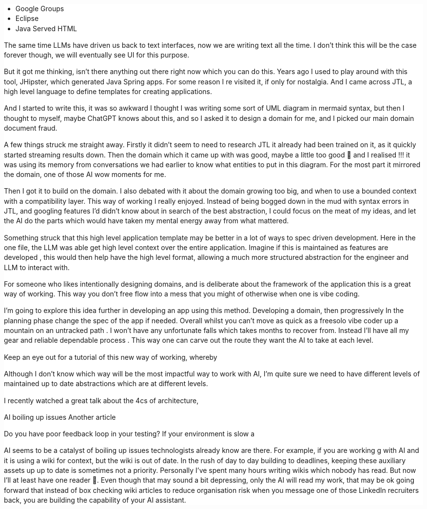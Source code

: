 - Google Groups
- Eclipse
- Java Served HTML

The same time LLMs have driven us back to text interfaces, now we are writing text all the time. I don’t think this will be the case forever though, we will eventually see UI for this purpose.

But it got me thinking, isn’t there anything out there right now which you can do this. Years ago I used to play around with this tool, JHipster, which generated Java Spring apps. For some reason I re visited it, if only for nostalgia. And I came across JTL, a high level language to define templates for creating applications.

And I started to write this, it was so awkward I thought I was writing some sort of UML diagram in mermaid syntax, but then I thought to myself, maybe ChatGPT knows about this, and so I asked it to design a domain for me, and I picked our main domain document fraud.

A few things struck me straight away. Firstly it didn’t seem to need to research JTL it already had been trained on it, as it quickly started streaming results down. Then the domain which it came up with was good, maybe a little too good 🧐 and I realised !!! it was using its memory from conversations we had earlier to know what entities to put in this diagram. For the most part it mirrored the domain, one of those AI wow moments for me.

Then I got it to build on the domain. I also debated with it about the domain growing too big, and when to use a bounded context with a compatibility layer. This way of working I really enjoyed. Instead of being bogged down in the mud with syntax errors in JTL, and googling features I’d didn’t know about in search of the best abstraction, I could focus on the meat of my ideas, and let the AI do the parts which would have taken my mental energy away from what mattered.

Something struck that this high level application template may be better in a lot of ways to spec driven development. Here in the one file, the LLM was able get high level context over the entire application. Imagine if this is maintained as features are developed , this would then help have the high level format, allowing a much more structured abstraction for the engineer and LLM to interact with.

For someone who likes intentionally designing domains, and is deliberate about the framework of the application this is a great way of working.
This way you don’t free flow into a mess that you might of otherwise when one is vibe coding.

I’m going to explore this idea further in developing an app using this method. Developing a domain, then progressively In the planning phase change the spec of the app if needed. Overall whilst you can’t move as quick as a freesolo vibe coder up a mountain on an untracked path . I won’t have any unfortunate falls which takes months to recover from. Instead I’ll have all my gear and reliable dependable process . This way one can carve out the route they want the AI to take at each level.

Keep an eye out for a tutorial of this new way of working, whereby

Although I don’t know which way will be the most impactful way to work with AI, I’m quite sure we need to have different levels of maintained up to date abstractions which are at different levels.

I recently watched a great talk about the 4cs of architecture,

AI boiling up issues
Another article

Do you have poor feedback loop in your testing? If your environment is slow a

AI seems to be a catalyst of boiling up issues technologists already know are there. For example, if you are working g with AI and it is using a wiki for context, but the wiki is out of date. In the rush of day to day building to deadlines, keeping these auxiliary assets up up to date is sometimes not a priority. Personally I’ve spent many hours writing wikis which nobody has read. But now I’ll at least have one reader 🤖. Even though that may sound a bit depressing, only the AI will read my work, that may be ok going forward that instead of box checking wiki articles to reduce organisation risk when you message one of those LinkedIn recruiters back, you are building the capability of your AI assistant.
